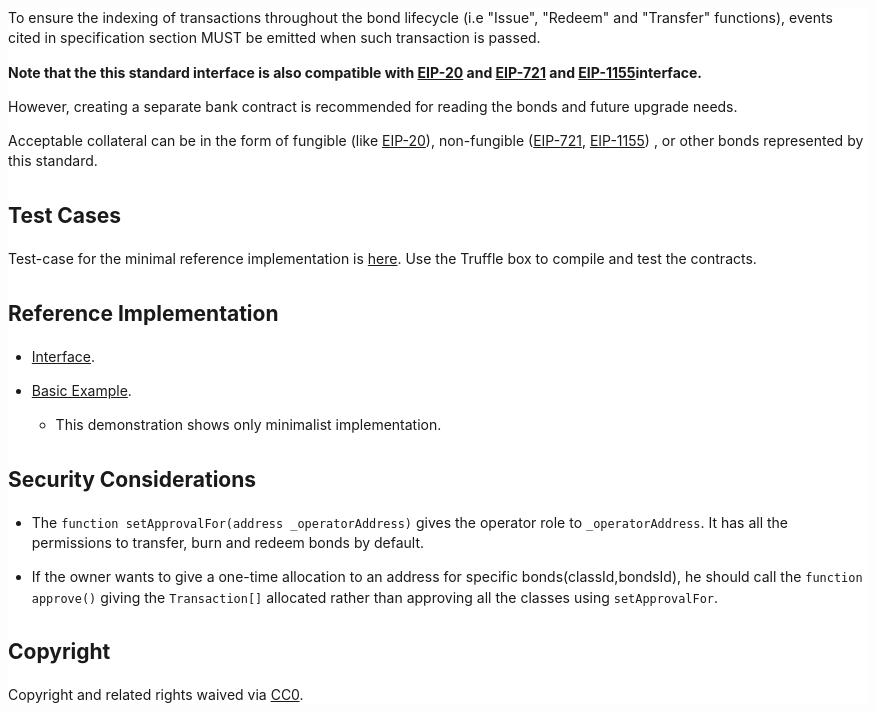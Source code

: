 To ensure the indexing of transactions throughout the bond lifecycle (i.e "Issue", "Redeem" and "Transfer" functions), events cited in specification section MUST be emitted when such transaction is passed.

**Note that the this standard interface is also compatible with [EIP-20](./eip-20.md) and [EIP-721](./eip-721.md) and [EIP-1155](./eip-1155.md)interface.**

However, creating a separate bank contract is recommended for reading the bonds and future upgrade needs.

Acceptable collateral can be in the form of fungible (like [EIP-20](./eip-20.md)), non-fungible ([EIP-721](./eip-721.md), [EIP-1155](./eip-1155.md)) , or other bonds represented by this standard.

## Test Cases

Test-case for the minimal reference implementation is [here](../assets/eip-3475/ERC3475.test.ts). Use the Truffle box to compile and test the contracts.

## Reference Implementation

- [Interface](../assets/eip-3475/interfaces/IERC3475.sol).

- [Basic Example](../assets/eip-3475/ERC3475.sol).
  - This demonstration shows only minimalist implementation.

## Security Considerations

- The `function setApprovalFor(address _operatorAddress)` gives the operator role to `_operatorAddress`. It has all the permissions to transfer, burn and redeem bonds by default.

- If the owner wants to give a one-time allocation to an address for specific bonds(classId,bondsId), he should call the `function approve()` giving the `Transaction[]` allocated rather than approving all the classes using `setApprovalFor`.

## Copyright

Copyright and related rights waived via [CC0](../LICENSE.md).
